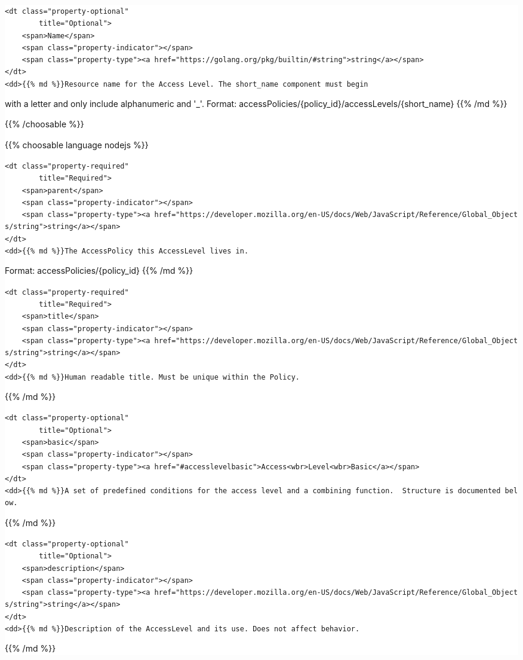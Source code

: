     <dt class="property-optional"
            title="Optional">
        <span>Name</span>
        <span class="property-indicator"></span>
        <span class="property-type"><a href="https://golang.org/pkg/builtin/#string">string</a></span>
    </dt>
    <dd>{{% md %}}Resource name for the Access Level. The short_name component must begin
with a letter and only include alphanumeric and '_'.
Format: accessPolicies/{policy_id}/accessLevels/{short_name}
{{% /md %}}</dd>

</dl>
{{% /choosable %}}


{{% choosable language nodejs %}}
<dl class="resources-properties">

    <dt class="property-required"
            title="Required">
        <span>parent</span>
        <span class="property-indicator"></span>
        <span class="property-type"><a href="https://developer.mozilla.org/en-US/docs/Web/JavaScript/Reference/Global_Objects/string">string</a></span>
    </dt>
    <dd>{{% md %}}The AccessPolicy this AccessLevel lives in.
Format: accessPolicies/{policy_id}
{{% /md %}}</dd>

    <dt class="property-required"
            title="Required">
        <span>title</span>
        <span class="property-indicator"></span>
        <span class="property-type"><a href="https://developer.mozilla.org/en-US/docs/Web/JavaScript/Reference/Global_Objects/string">string</a></span>
    </dt>
    <dd>{{% md %}}Human readable title. Must be unique within the Policy.
{{% /md %}}</dd>

    <dt class="property-optional"
            title="Optional">
        <span>basic</span>
        <span class="property-indicator"></span>
        <span class="property-type"><a href="#accesslevelbasic">Access<wbr>Level<wbr>Basic</a></span>
    </dt>
    <dd>{{% md %}}A set of predefined conditions for the access level and a combining function.  Structure is documented below.
{{% /md %}}</dd>

    <dt class="property-optional"
            title="Optional">
        <span>description</span>
        <span class="property-indicator"></span>
        <span class="property-type"><a href="https://developer.mozilla.org/en-US/docs/Web/JavaScript/Reference/Global_Objects/string">string</a></span>
    </dt>
    <dd>{{% md %}}Description of the AccessLevel and its use. Does not affect behavior.
{{% /md %}}</dd>
